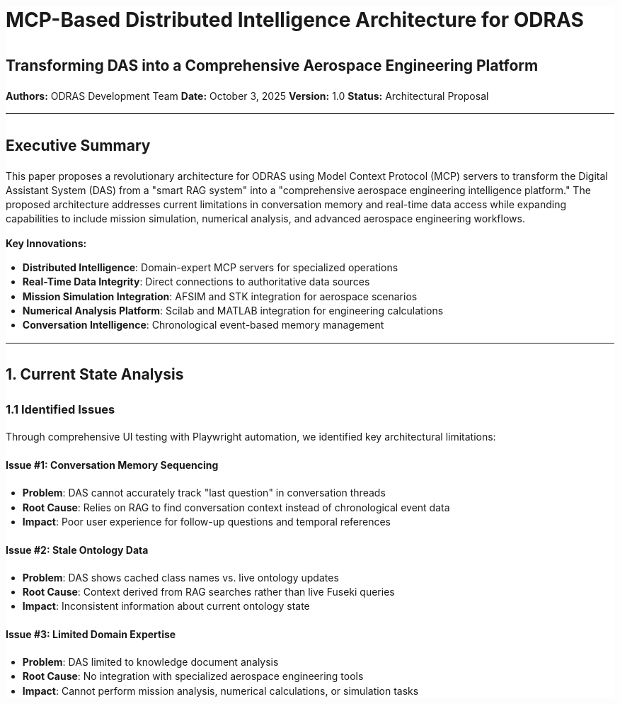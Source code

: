 # MCP-Based Distributed Intelligence Architecture for ODRAS
## Transforming DAS into a Comprehensive Aerospace Engineering Platform

**Authors:** ODRAS Development Team
**Date:** October 3, 2025
**Version:** 1.0
**Status:** Architectural Proposal

---

## Executive Summary

This paper proposes a revolutionary architecture for ODRAS using Model Context Protocol (MCP) servers to transform the Digital Assistant System (DAS) from a "smart RAG system" into a "comprehensive aerospace engineering intelligence platform." The proposed architecture addresses current limitations in conversation memory and real-time data access while expanding capabilities to include mission simulation, numerical analysis, and advanced aerospace engineering workflows.

**Key Innovations:**
- **Distributed Intelligence**: Domain-expert MCP servers for specialized operations
- **Real-Time Data Integrity**: Direct connections to authoritative data sources
- **Mission Simulation Integration**: AFSIM and STK integration for aerospace scenarios
- **Numerical Analysis Platform**: Scilab and MATLAB integration for engineering calculations
- **Conversation Intelligence**: Chronological event-based memory management

---

## 1. Current State Analysis

### 1.1 Identified Issues

Through comprehensive UI testing with Playwright automation, we identified key architectural limitations:

#### **Issue #1: Conversation Memory Sequencing**
- **Problem**: DAS cannot accurately track "last question" in conversation threads
- **Root Cause**: Relies on RAG to find conversation context instead of chronological event data
- **Impact**: Poor user experience for follow-up questions and temporal references

#### **Issue #2: Stale Ontology Data**
- **Problem**: DAS shows cached class names vs. live ontology updates
- **Root Cause**: Context derived from RAG searches rather than live Fuseki queries
- **Impact**: Inconsistent information about current ontology state

#### **Issue #3: Limited Domain Expertise**
- **Problem**: DAS limited to knowledge document analysis
- **Root Cause**: No integration with specialized aerospace engineering tools
- **Impact**: Cannot perform mission analysis, numerical calculations, or simulation tasks
